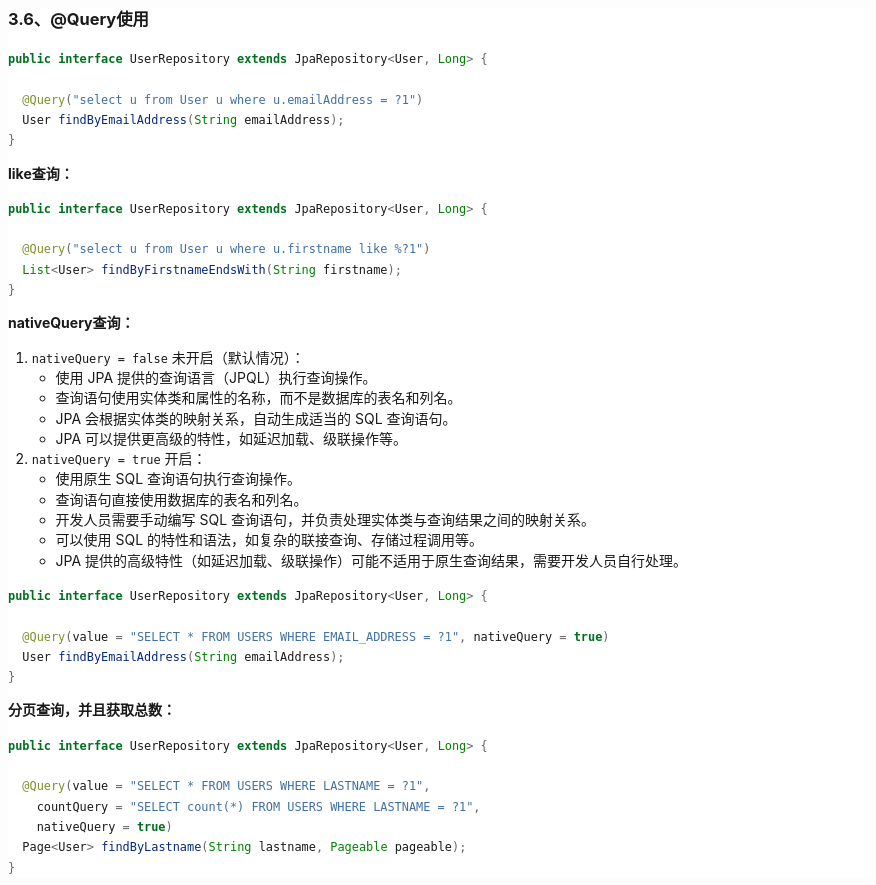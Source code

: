 



### 3.6、@Query使用

~~~java
public interface UserRepository extends JpaRepository<User, Long> {

  @Query("select u from User u where u.emailAddress = ?1")
  User findByEmailAddress(String emailAddress);
}

~~~



**like查询：**

~~~java
public interface UserRepository extends JpaRepository<User, Long> {

  @Query("select u from User u where u.firstname like %?1")
  List<User> findByFirstnameEndsWith(String firstname);
}

~~~

 

**nativeQuery查询：**

1. `nativeQuery = false` 未开启（默认情况）：
   - 使用 JPA 提供的查询语言（JPQL）执行查询操作。
   - 查询语句使用实体类和属性的名称，而不是数据库的表名和列名。
   - JPA 会根据实体类的映射关系，自动生成适当的 SQL 查询语句。
   - JPA 可以提供更高级的特性，如延迟加载、级联操作等。
2. `nativeQuery = true` 开启：
   - 使用原生 SQL 查询语句执行查询操作。
   - 查询语句直接使用数据库的表名和列名。
   - 开发人员需要手动编写 SQL 查询语句，并负责处理实体类与查询结果之间的映射关系。
   - 可以使用 SQL 的特性和语法，如复杂的联接查询、存储过程调用等。
   - JPA 提供的高级特性（如延迟加载、级联操作）可能不适用于原生查询结果，需要开发人员自行处理。



~~~java
public interface UserRepository extends JpaRepository<User, Long> {

  @Query(value = "SELECT * FROM USERS WHERE EMAIL_ADDRESS = ?1", nativeQuery = true)
  User findByEmailAddress(String emailAddress);
}

~~~



**分页查询，并且获取总数：**

~~~java
public interface UserRepository extends JpaRepository<User, Long> {

  @Query(value = "SELECT * FROM USERS WHERE LASTNAME = ?1",
    countQuery = "SELECT count(*) FROM USERS WHERE LASTNAME = ?1",
    nativeQuery = true)
  Page<User> findByLastname(String lastname, Pageable pageable);
}

~~~
